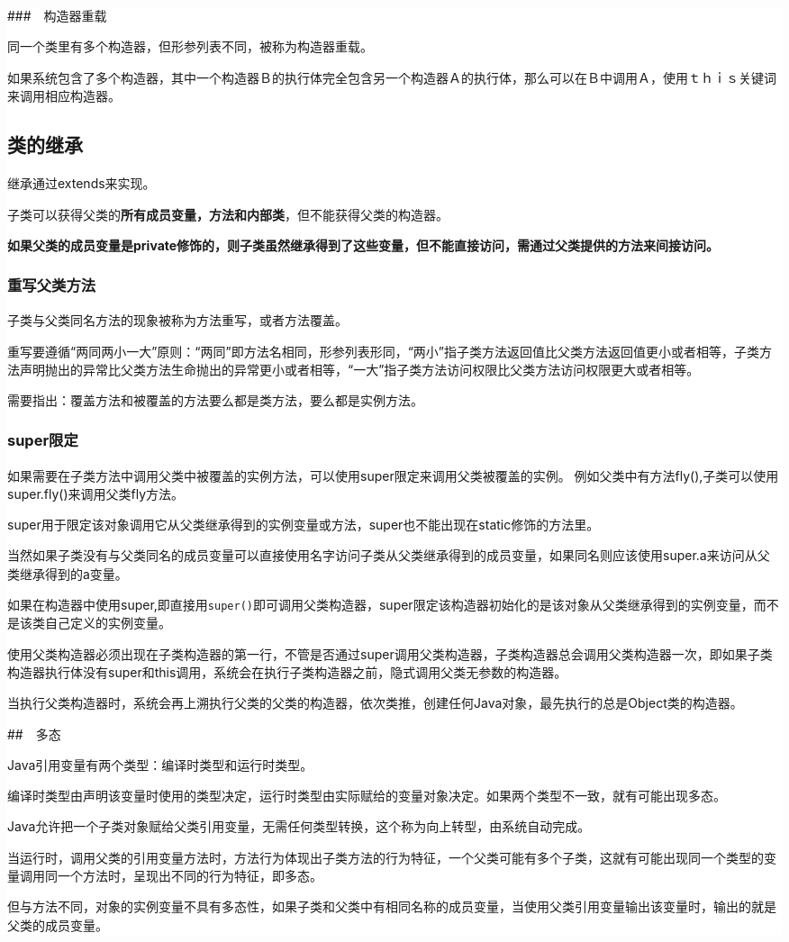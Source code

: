 

###　构造器重载

同一个类里有多个构造器，但形参列表不同，被称为构造器重载。

如果系统包含了多个构造器，其中一个构造器Ｂ的执行体完全包含另一个构造器Ａ的执行体，那么可以在Ｂ中调用Ａ，使用ｔｈｉｓ关键词来调用相应构造器。



## 类的继承



继承通过extends来实现。

子类可以获得父类的**所有成员变量，方法和内部类**，但不能获得父类的构造器。

**如果父类的成员变量是private修饰的，则子类虽然继承得到了这些变量，但不能直接访问，需通过父类提供的方法来间接访问。**

### 重写父类方法

子类与父类同名方法的现象被称为方法重写，或者方法覆盖。

重写要遵循“两同两小一大”原则：“两同”即方法名相同，形参列表形同，“两小”指子类方法返回值比父类方法返回值更小或者相等，子类方法声明抛出的异常比父类方法生命抛出的异常更小或者相等，“一大”指子类方法访问权限比父类方法访问权限更大或者相等。

需要指出：覆盖方法和被覆盖的方法要么都是类方法，要么都是实例方法。



### super限定

如果需要在子类方法中调用父类中被覆盖的实例方法，可以使用super限定来调用父类被覆盖的实例。
例如父类中有方法fly(),子类可以使用super.fly()来调用父类fly方法。

super用于限定该对象调用它从父类继承得到的实例变量或方法，super也不能出现在static修饰的方法里。

当然如果子类没有与父类同名的成员变量可以直接使用名字访问子类从父类继承得到的成员变量，如果同名则应该使用super.a来访问从父类继承得到的a变量。



如果在构造器中使用super,即直接用`super()`即可调用父类构造器，super限定该构造器初始化的是该对象从父类继承得到的实例变量，而不是该类自己定义的实例变量。

使用父类构造器必须出现在子类构造器的第一行，不管是否通过super调用父类构造器，子类构造器总会调用父类构造器一次，即如果子类构造器执行体没有super和this调用，系统会在执行子类构造器之前，隐式调用父类无参数的构造器。

当执行父类构造器时，系统会再上溯执行父类的父类的构造器，依次类推，创建任何Java对象，最先执行的总是Object类的构造器。



##　多态

Java引用变量有两个类型：编译时类型和运行时类型。

编译时类型由声明该变量时使用的类型决定，运行时类型由实际赋给的变量对象决定。如果两个类型不一致，就有可能出现多态。

Java允许把一个子类对象赋给父类引用变量，无需任何类型转换，这个称为向上转型，由系统自动完成。

当运行时，调用父类的引用变量方法时，方法行为体现出子类方法的行为特征，一个父类可能有多个子类，这就有可能出现同一个类型的变量调用同一个方法时，呈现出不同的行为特征，即多态。

但与方法不同，对象的实例变量不具有多态性，如果子类和父类中有相同名称的成员变量，当使用父类引用变量输出该变量时，输出的就是父类的成员变量。
